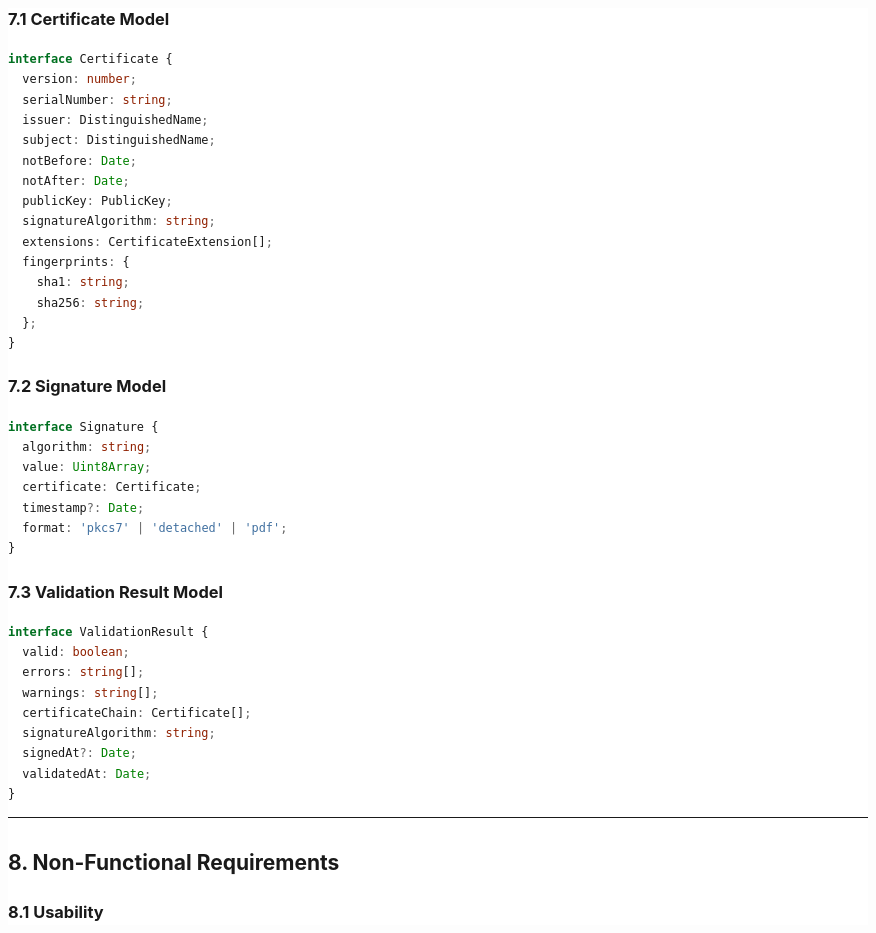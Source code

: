 ### 7.1 Certificate Model

```typescript
interface Certificate {
  version: number;
  serialNumber: string;
  issuer: DistinguishedName;
  subject: DistinguishedName;
  notBefore: Date;
  notAfter: Date;
  publicKey: PublicKey;
  signatureAlgorithm: string;
  extensions: CertificateExtension[];
  fingerprints: {
    sha1: string;
    sha256: string;
  };
}
```

### 7.2 Signature Model

```typescript
interface Signature {
  algorithm: string;
  value: Uint8Array;
  certificate: Certificate;
  timestamp?: Date;
  format: 'pkcs7' | 'detached' | 'pdf';
}
```

### 7.3 Validation Result Model

```typescript
interface ValidationResult {
  valid: boolean;
  errors: string[];
  warnings: string[];
  certificateChain: Certificate[];
  signatureAlgorithm: string;
  signedAt?: Date;
  validatedAt: Date;
}
```

---

## 8. Non-Functional Requirements

### 8.1 Usability

